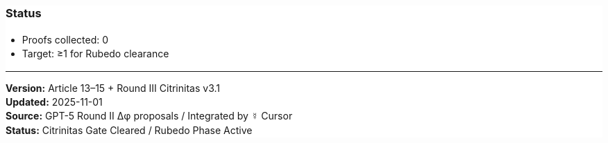 ### Status
- Proofs collected: 0
- Target: ≥1 for Rubedo clearance

---

**Version:** Article 13–15 + Round III Citrinitas v3.1  
**Updated:** 2025-11-01  
**Source:** GPT-5 Round II Δφ proposals / Integrated by ☿ Cursor  
**Status:** Citrinitas Gate Cleared / Rubedo Phase Active
